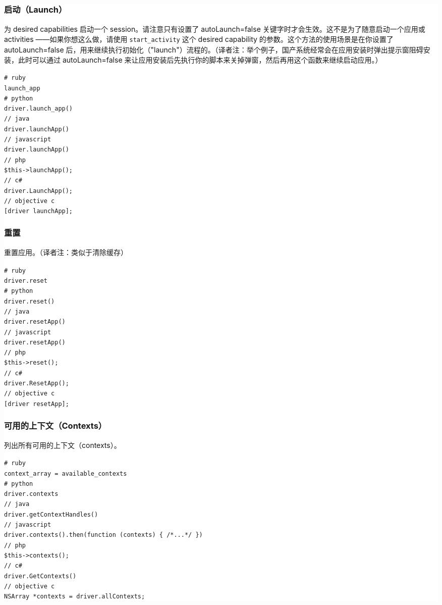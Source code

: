 ### 启动（Launch）

为 desired capabilities 启动一个 session。请注意只有设置了 autoLaunch=false 关键字时才会生效。这不是为了随意启动一个应用或 activities ——如果你想这么做，请使用 `start_activity` 这个 desired capability 的参数。这个方法的使用场景是在你设置了 autoLaunch=false 后，用来继续执行初始化（"launch"）流程的。（译者注：举个例子，国产系统经常会在应用安装时弹出提示窗阻碍安装，此时可以通过 autoLaunch=false 来让应用安装后先执行你的脚本来关掉弹窗，然后再用这个函数来继续启动应用。）

```
# ruby
launch_app
# python
driver.launch_app()
// java
driver.launchApp()
// javascript
driver.launchApp()
// php
$this->launchApp();
// c#
driver.LaunchApp();
// objective c
[driver launchApp];
```

### 重置

重置应用。（译者注：类似于清除缓存）

```
# ruby
driver.reset
# python
driver.reset()
// java
driver.resetApp()
// javascript
driver.resetApp()
// php
$this->reset();
// c#
driver.ResetApp();
// objective c
[driver resetApp];
```

### 可用的上下文（Contexts）

列出所有可用的上下文（contexts）。

```
# ruby
context_array = available_contexts
# python
driver.contexts
// java
driver.getContextHandles()
// javascript
driver.contexts().then(function (contexts) { /*...*/ })
// php
$this->contexts();
// c#
driver.GetContexts()
// objective c
NSArray *contexts = driver.allContexts;
```
